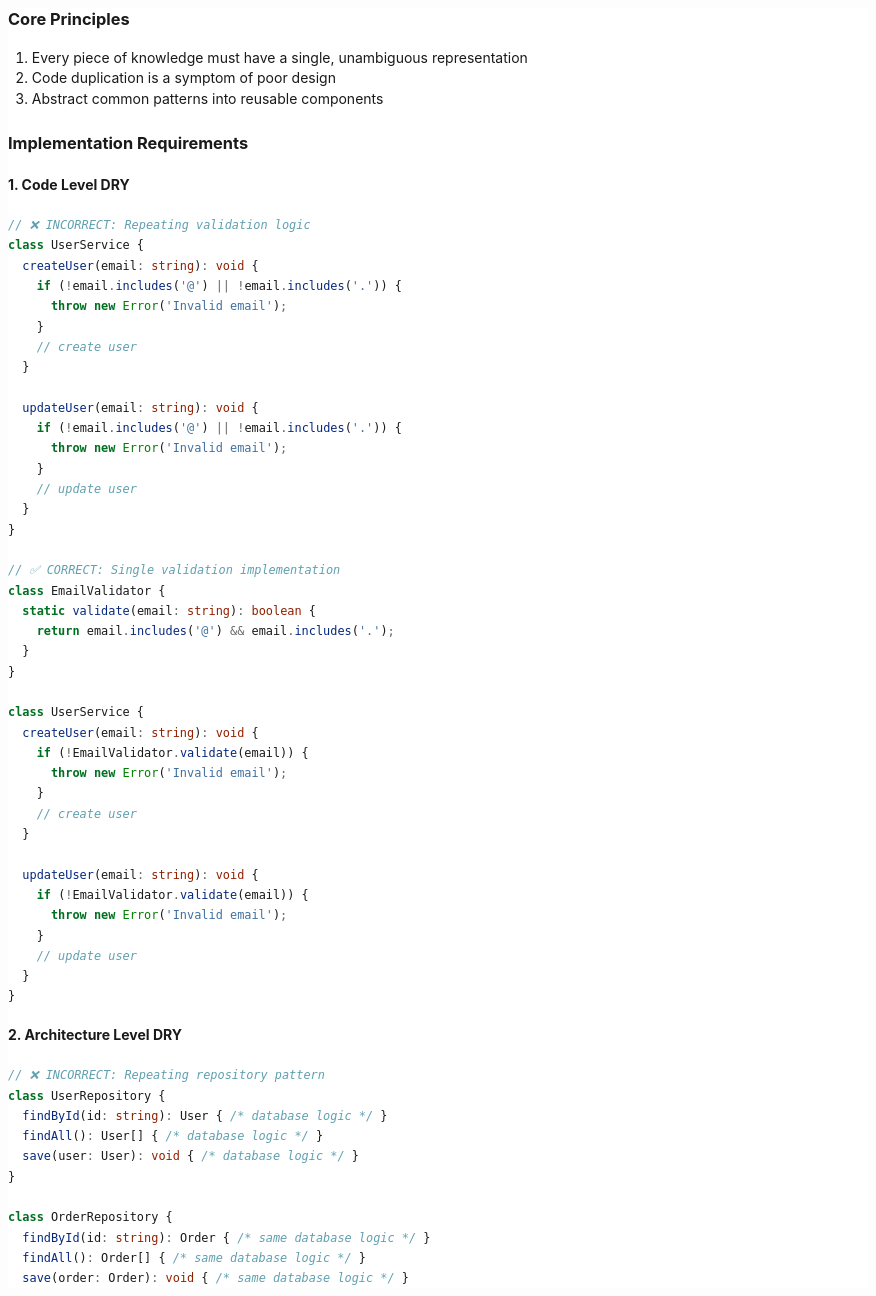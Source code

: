 ### Core Principles
1. Every piece of knowledge must have a single, unambiguous representation
2. Code duplication is a symptom of poor design
3. Abstract common patterns into reusable components

### Implementation Requirements

#### 1. Code Level DRY
```typescript
// ❌ INCORRECT: Repeating validation logic
class UserService {
  createUser(email: string): void {
    if (!email.includes('@') || !email.includes('.')) {
      throw new Error('Invalid email');
    }
    // create user
  }
  
  updateUser(email: string): void {
    if (!email.includes('@') || !email.includes('.')) {
      throw new Error('Invalid email');
    }
    // update user
  }
}

// ✅ CORRECT: Single validation implementation
class EmailValidator {
  static validate(email: string): boolean {
    return email.includes('@') && email.includes('.');
  }
}

class UserService {
  createUser(email: string): void {
    if (!EmailValidator.validate(email)) {
      throw new Error('Invalid email');
    }
    // create user
  }
  
  updateUser(email: string): void {
    if (!EmailValidator.validate(email)) {
      throw new Error('Invalid email');
    }
    // update user
  }
}
```

#### 2. Architecture Level DRY
```typescript
// ❌ INCORRECT: Repeating repository pattern
class UserRepository {
  findById(id: string): User { /* database logic */ }
  findAll(): User[] { /* database logic */ }
  save(user: User): void { /* database logic */ }
}

class OrderRepository {
  findById(id: string): Order { /* same database logic */ }
  findAll(): Order[] { /* same database logic */ }
  save(order: Order): void { /* same database logic */ }
```
